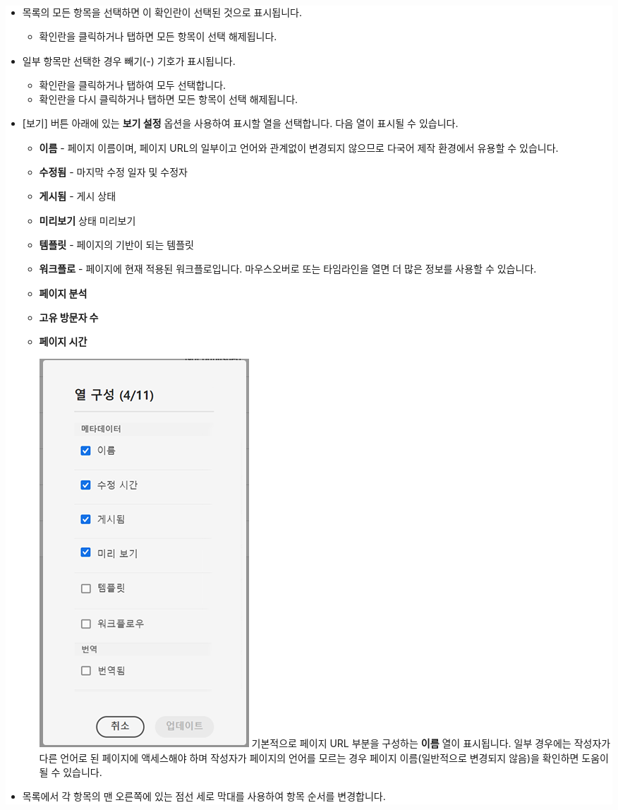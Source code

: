    * 목록의 모든 항목을 선택하면 이 확인란이 선택된 것으로 표시됩니다.

      * 확인란을 클릭하거나 탭하면 모든 항목이 선택 해제됩니다.
   * 일부 항목만 선택한 경우 빼기(-) 기호가 표시됩니다.

      * 확인란을 클릭하거나 탭하여 모두 선택합니다.
      * 확인란을 다시 클릭하거나 탭하면 모든 항목이 선택 해제됩니다.


* [보기] 버튼 아래에 있는 **보기 설정** 옵션을 사용하여 표시할 열을 선택합니다. 다음 열이 표시될 수 있습니다.

   * **이름** - 페이지 이름이며, 페이지 URL의 일부이고 언어와 관계없이 변경되지 않으므로 다국어 제작 환경에서 유용할 수 있습니다.
   * **수정됨** - 마지막 수정 일자 및 수정자
   * **게시됨** - 게시 상태
   * **미리보기** 상태 미리보기
   * **템플릿** - 페이지의 기반이 되는 템플릿
   * **워크플로** - 페이지에 현재 적용된 워크플로입니다. 마우스오버로 또는 타임라인을 열면 더 많은 정보를 사용할 수 있습니다.
   * **페이지 분석**
   * **고유 방문자 수**
   * **페이지 시간**

      ![열 선택](/help/sites-cloud/authoring/assets/select-columns.png)
   기본적으로 페이지 URL 부분을 구성하는 **이름** 열이 표시됩니다. 일부 경우에는 작성자가 다른 언어로 된 페이지에 액세스해야 하며 작성자가 페이지의 언어를 모르는 경우 페이지 이름(일반적으로 변경되지 않음)을 확인하면 도움이 될 수 있습니다.

* 목록에서 각 항목의 맨 오른쪽에 있는 점선 세로 막대를 사용하여 항목 순서를 변경합니다.
